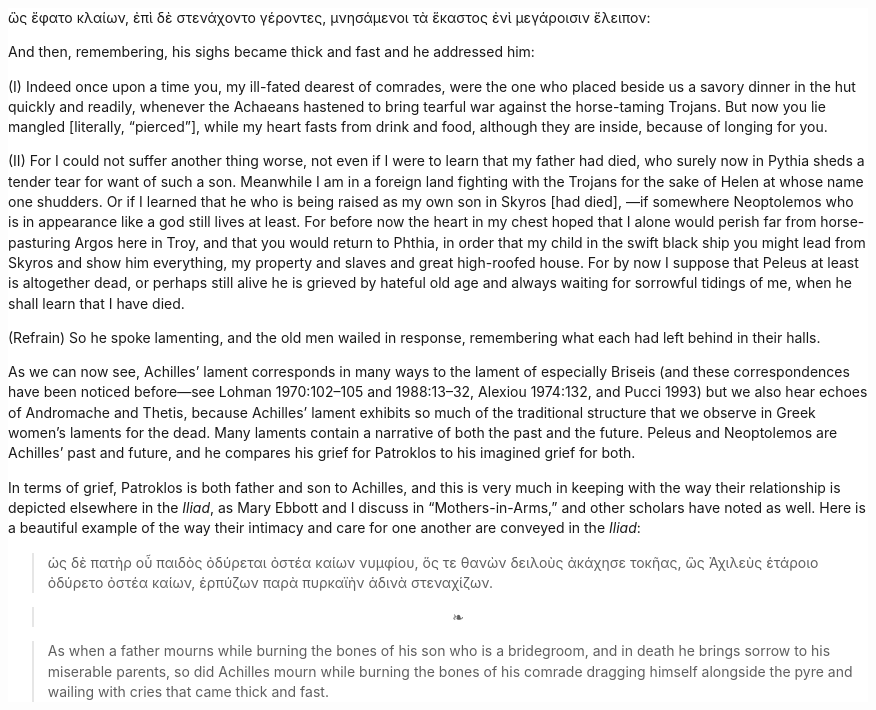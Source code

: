 ὣς ἔφατο κλαίων, ἐπὶ δὲ στενάχοντο γέροντες,
μνησάμενοι τὰ ἕκαστος ἐνὶ μεγάροισιν ἔλειπον:

And then, remembering, his sighs became thick and fast and he addressed him:

(I) Indeed once upon a time you, my ill-fated dearest of comrades,
were the one who placed beside us a savory dinner in the hut
quickly and readily, whenever the Achaeans hastened
to bring tearful war against the horse-taming Trojans.
But now you lie mangled [literally, “pierced”], while my heart
fasts from drink and food, although they are inside,
because of longing for you.

(II)			For I could not suffer another thing worse,
not even if I were to learn that my father had died,
who surely now in Pythia sheds a tender tear
for want of such a son. Meanwhile I am in a foreign land
fighting with the Trojans for the sake of Helen at whose name one shudders.
Or if I learned that he who is being raised as my own son in Skyros [had died],
—if somewhere Neoptolemos who is in appearance like a god still lives at least.
For before now the heart in my chest hoped
that I alone would perish far from horse-pasturing Argos
here in Troy, and that you would return to Phthia,
in order that my child in the swift black ship you might lead
from Skyros and show him everything,
my property and slaves and great high-roofed house.
For by now I suppose that Peleus at least is altogether
dead, or perhaps still alive he is grieved
by hateful old age and always waiting for
sorrowful tidings of me, when he shall learn that I have died.

(Refrain) So he spoke lamenting, and the old men wailed in response,
remembering what each had left behind in their halls.

As we can now see, Achilles’ lament corresponds in many ways to the lament of especially Briseis (and these correspondences have been noticed before—see Lohman 1970:102–105 and 1988:13–32, Alexiou 1974:132, and Pucci 1993) but we also hear echoes of Andromache and Thetis, because Achilles’ lament exhibits so much of the traditional structure that we observe in Greek women’s laments for the dead. Many laments contain a narrative of both the past and the future. Peleus and Neoptolemos are Achilles’ past and future, and he compares his grief for Patroklos to his imagined grief for both.

In terms of grief, Patroklos is both father and son to Achilles, and this is very much in keeping with the way their relationship is depicted elsewhere in the *Iliad*, as Mary Ebbott and I discuss in “Mothers-in-Arms,” and other scholars have noted as well. Here is a beautiful example of the way their intimacy and care for one another are conveyed in the *Iliad*:

>ὡς δὲ πατὴρ οὗ παιδὸς ὀδύρεται ὀστέα καίων
νυμφίου, ὅς τε θανὼν δειλοὺς ἀκάχησε τοκῆας,
ὣς Ἀχιλεὺς ἑτάροιο ὀδύρετο ὀστέα καίων,
ἑρπύζων παρὰ πυρκαϊὴν ἁδινὰ στεναχίζων.

><p style="text-align:center">❧</p>

>As when a father mourns while burning the bones of his son
who is a bridegroom, and in death he brings sorrow to his miserable parents,
so did Achilles mourn while burning the bones of his comrade
dragging himself alongside the pyre and wailing with cries that came   thick and fast.


[^1]: Of course the character of Penelope has been well studied in Homeric scholarship (see e.g., Murnaghan 1987, Katz 1991, Clayton 2004, and Felson and Slatkin 2004 with further references *ad loc*; more recently Pache 2016), and fictionalized in modern form (see, e.g., Margaret Atwood’s *Penelopiad*).
[^2]: On this point, see also Scodel 1988, who cites *Iliad* 2.354-55: τὼ μή τις πρὶν ἐπειγέσθω οἶκον δὲ νέεσθαι/πρίν τινα πὰρ Τρώων ἀλόχῳ κατακοιμηθῆναι. “Let no one hasten to return home before sleeping beside a wife of the Trojans.” It should be noted, however, that this is said in the context of paying the Trojans back for the theft of Helen (2.356: τίσασθαι δ’ Ἑλένης ὁρμήματά τε στοναχάς τε “and getting payment for his struggles and wails in connection with Helen”). See also Gottschall 2008.
[^3]: See Nagler 1974, 44-63 and Monsacré 1984, 68-69. See also the *Seven Against Thebes* 321–332, which likewise equates the tearing of a woman’s veil with the capture of a city.
[^4]: See also 17.400–411. On the “overlap” of maternity and war in the *Iliad* see also Monsacré Part I Chapter 4, Part III Chapter 5, and the conclusion.
[^5]: In making this argument I am reminded of a notoriously controversial passage in Euripides’ *Medea*, her speech at 1021–1080. Many editors, including Diggle and Kovacs, bracket large portions of the speech, 1056–1080 in particular. The arguments are too complex to summarize briefly here, and I recommend Foley 2001:243–271 (where she makes the case for retaining the complete speech) for an overview and bibliography. I mention it here because in the disputed verses Medea laments her children, who are still alive, in a way that is simultaneously traditional and incredibly moving (in keeping with songs of lament for dead children) but also incredibly disturbing, because she will be their killer.